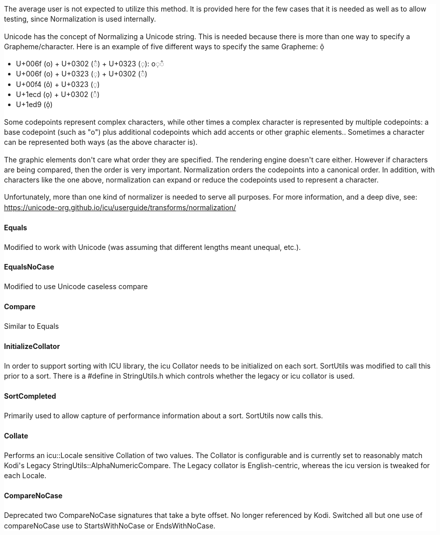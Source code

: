 The average user is not expected to utilize this method. It is provided here for the few cases that it is needed as well as to allow testing, since Normalization is used internally.

Unicode has the concept of Normalizing a Unicode string. This is needed because there is more than one way to specify a Grapheme/character. Here is an example of five different ways to specify the same Grapheme: ộ

- U+006f (o) + U+0302 (◌̂) + U+0323 (◌̣): o◌̣◌̂
- U+006f (o) + U+0323 (◌̣) + U+0302 (◌̂)
- U+00f4 (ô) + U+0323 (◌̣)
- U+1ecd (ọ) + U+0302 (◌̂)
- U+1ed9 (ộ)

Some codepoints represent complex characters, while other times a complex character is represented by multiple codepoints: a base codepoint (such as "o") plus additional codepoints which add accents or other graphic elements.. Sometimes a character can be represented both ways (as the above character is).

The graphic elements don't care what order they are specified. The rendering engine doesn't care either. However if characters are being compared, then the order is very important. Normalization orders the codepoints into a canonical order. In addition, with characters like the one above, normalization can expand or reduce the codepoints used to represent a character. 

Unfortunately, more than one kind of normalizer is needed to serve all purposes. For more information, and a deep dive, see: https://unicode-org.github.io/icu/userguide/transforms/normalization/ 

#### Equals

Modified to work with Unicode (was assuming that different lengths meant unequal, etc.).

#### EqualsNoCase

Modified to use Unicode caseless compare

#### Compare

Similar to Equals

#### InitializeCollator

In order to support sorting with ICU library, the icu Collator needs to be initialized on each sort. SortUtils was modified to call this prior to a sort. There is a #define in StringUtils.h which controls whether the legacy or icu collator is used.

#### SortCompleted

Primarily used to allow capture of performance information about a sort. SortUtils now calls this.

#### Collate

Performs an icu::Locale sensitive Collation of two values. The Collator is configurable and is currently set to reasonably match Kodi's Legacy StringUtils::AlphaNumericCompare. The Legacy collator is English-centric, whereas the icu version is tweaked for each Locale.
   
#### CompareNoCase  

Deprecated two CompareNoCase signatures that take a byte offset. No longer referenced by Kodi. Switched all but one use of compareNoCase use to StartsWithNoCase or EndsWithNoCase.
   